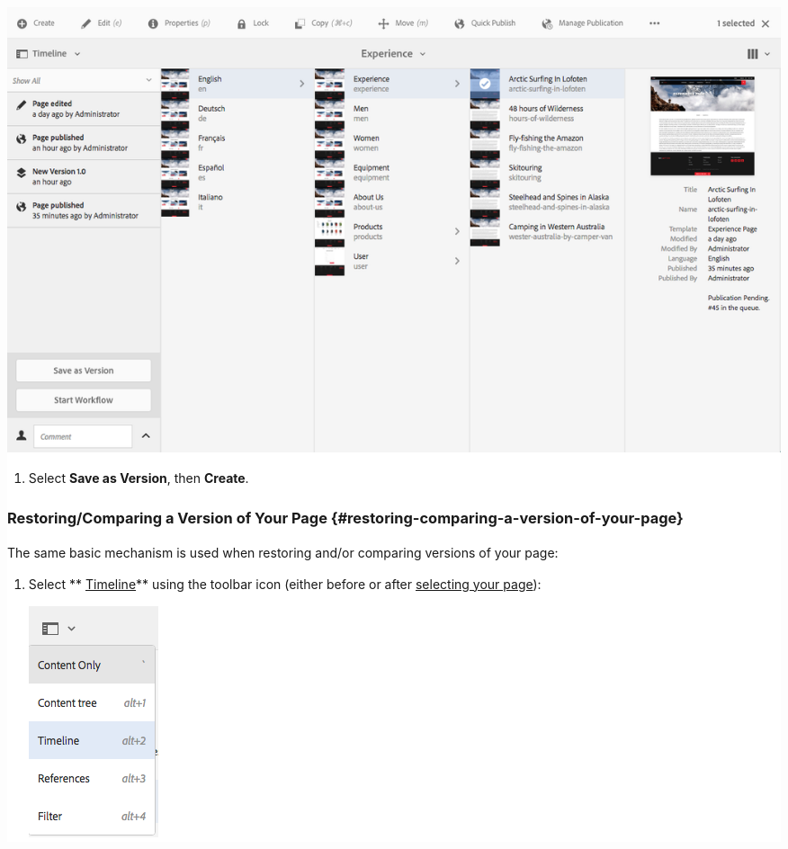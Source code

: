    ![](assets/screen_shot_2018-03-21at161507.png)

1. Select **Save as Version**, then **Create**.

### Restoring/Comparing a Version of Your Page {#restoring-comparing-a-version-of-your-page}

The same basic mechanism is used when restoring and/or comparing versions of your page:

1. Select ** [Timeline](../../authoring/using/basic-handling.md#main-pars-title-281465694)** using the toolbar icon (either before or after [selecting your page](#selectingyourpageforfurtheraction)):

   ![](assets/screen_shot_2018-03-21at161355-1.png)

